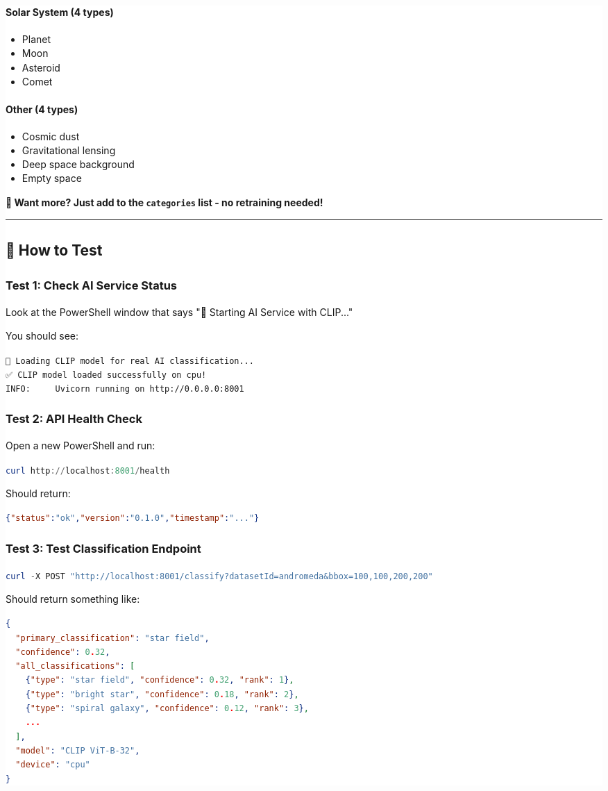 #### Solar System (4 types)
- Planet
- Moon
- Asteroid
- Comet

#### Other (4 types)
- Cosmic dust
- Gravitational lensing
- Deep space background
- Empty space

**🎯 Want more? Just add to the `categories` list - no retraining needed!**

---

## 🧪 How to Test

### Test 1: Check AI Service Status

Look at the PowerShell window that says "🚀 Starting AI Service with CLIP..."

You should see:
```
🚀 Loading CLIP model for real AI classification...
✅ CLIP model loaded successfully on cpu!
INFO:     Uvicorn running on http://0.0.0.0:8001
```

### Test 2: API Health Check

Open a new PowerShell and run:
```powershell
curl http://localhost:8001/health
```

Should return:
```json
{"status":"ok","version":"0.1.0","timestamp":"..."}
```

### Test 3: Test Classification Endpoint

```powershell
curl -X POST "http://localhost:8001/classify?datasetId=andromeda&bbox=100,100,200,200"
```

Should return something like:
```json
{
  "primary_classification": "star field",
  "confidence": 0.32,
  "all_classifications": [
    {"type": "star field", "confidence": 0.32, "rank": 1},
    {"type": "bright star", "confidence": 0.18, "rank": 2},
    {"type": "spiral galaxy", "confidence": 0.12, "rank": 3},
    ...
  ],
  "model": "CLIP ViT-B-32",
  "device": "cpu"
}
```

